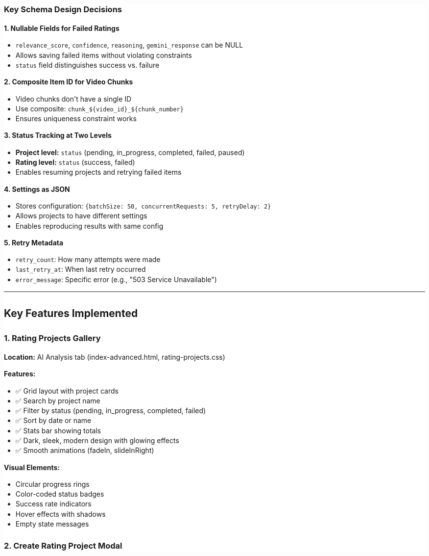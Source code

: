 ### Key Schema Design Decisions

**1. Nullable Fields for Failed Ratings**
- `relevance_score`, `confidence`, `reasoning`, `gemini_response` can be NULL
- Allows saving failed items without violating constraints
- `status` field distinguishes success vs. failure

**2. Composite Item ID for Video Chunks**
- Video chunks don't have a single ID
- Use composite: `chunk_${video_id}_${chunk_number}`
- Ensures uniqueness constraint works

**3. Status Tracking at Two Levels**
- **Project level:** `status` (pending, in_progress, completed, failed, paused)
- **Rating level:** `status` (success, failed)
- Enables resuming projects and retrying failed items

**4. Settings as JSON**
- Stores configuration: `{batchSize: 50, concurrentRequests: 5, retryDelay: 2}`
- Allows projects to have different settings
- Enables reproducing results with same config

**5. Retry Metadata**
- `retry_count`: How many attempts were made
- `last_retry_at`: When last retry occurred
- `error_message`: Specific error (e.g., "503 Service Unavailable")

---

## Key Features Implemented

### 1. Rating Projects Gallery

**Location:** AI Analysis tab (index-advanced.html, rating-projects.css)

**Features:**
- ✅ Grid layout with project cards
- ✅ Search by project name
- ✅ Filter by status (pending, in_progress, completed, failed)
- ✅ Sort by date or name
- ✅ Stats bar showing totals
- ✅ Dark, sleek, modern design with glowing effects
- ✅ Smooth animations (fadeIn, slideInRight)

**Visual Elements:**
- Circular progress rings
- Color-coded status badges
- Success rate indicators
- Hover effects with shadows
- Empty state messages

### 2. Create Rating Project Modal
